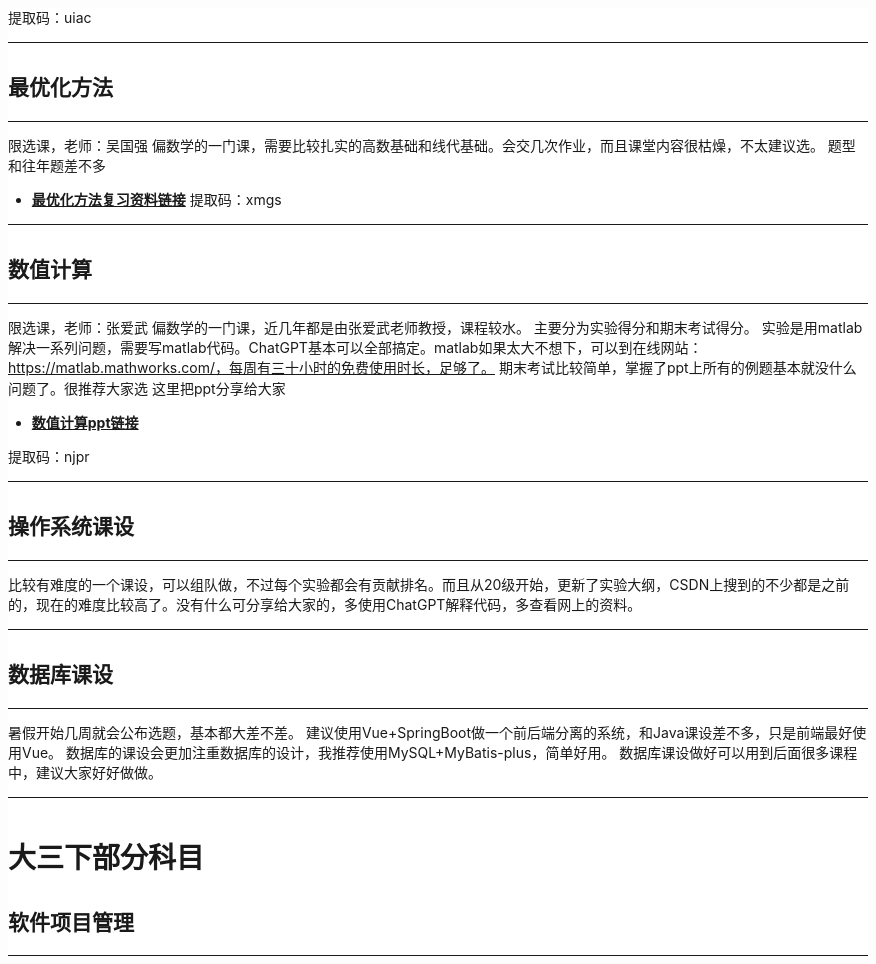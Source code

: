 提取码：uiac

---
## 最优化方法

---
限选课，老师：吴国强
偏数学的一门课，需要比较扎实的高数基础和线代基础。会交几次作业，而且课堂内容很枯燥，不太建议选。
题型和往年题差不多

- [**最优化方法复习资料链接**](https://pan.baidu.com/s/10nZ3wafcFO2o56bYYJAGsg?pwd=xmgs) 
提取码：xmgs

---
## 数值计算

---
限选课，老师：张爱武
偏数学的一门课，近几年都是由张爱武老师教授，课程较水。
主要分为实验得分和期末考试得分。
实验是用matlab解决一系列问题，需要写matlab代码。ChatGPT基本可以全部搞定。matlab如果太大不想下，可以到在线网站：https://matlab.mathworks.com/，每周有三十小时的免费使用时长，足够了。
期末考试比较简单，掌握了ppt上所有的例题基本就没什么问题了。很推荐大家选
这里把ppt分享给大家

- [**数值计算ppt链接**](https://pan.baidu.com/s/1Hbz8hfNQxwsHDiqGp8utAg?pwd=njpr ) 

提取码：njpr

---
## 操作系统课设

---

比较有难度的一个课设，可以组队做，不过每个实验都会有贡献排名。而且从20级开始，更新了实验大纲，CSDN上搜到的不少都是之前的，现在的难度比较高了。没有什么可分享给大家的，多使用ChatGPT解释代码，多查看网上的资料。

---
## 数据库课设

---
暑假开始几周就会公布选题，基本都大差不差。
建议使用Vue+SpringBoot做一个前后端分离的系统，和Java课设差不多，只是前端最好使用Vue。
数据库的课设会更加注重数据库的设计，我推荐使用MySQL+MyBatis-plus，简单好用。
数据库课设做好可以用到后面很多课程中，建议大家好好做做。

---
# **大三下部分科目**
## 软件项目管理

---